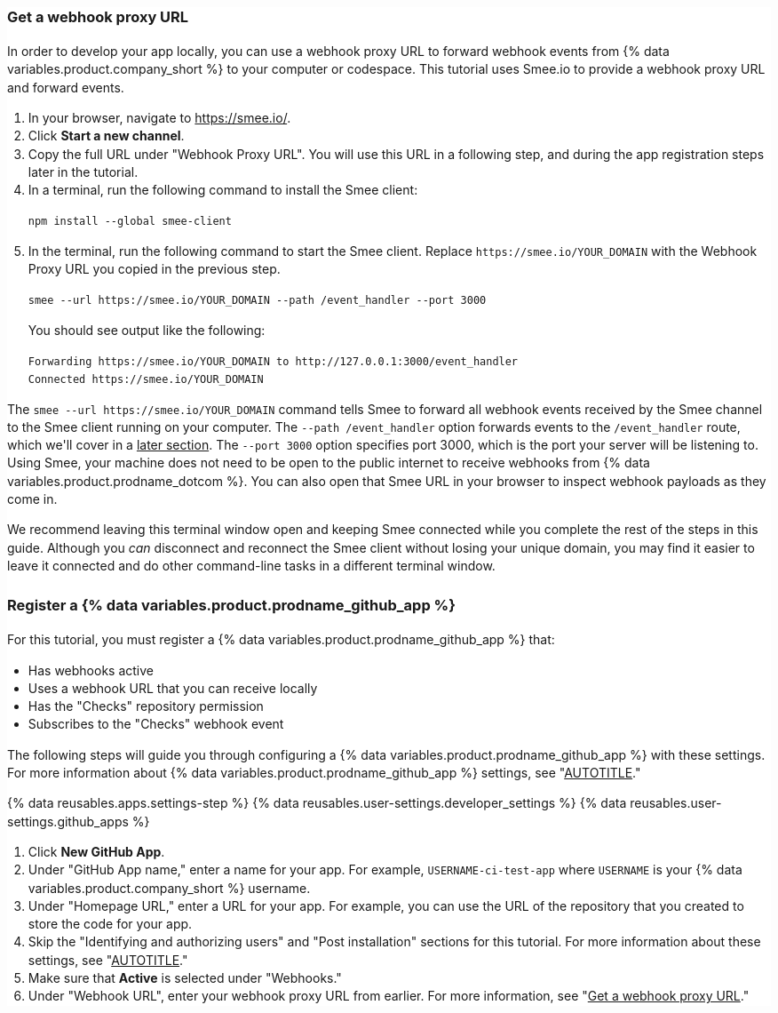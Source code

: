 ### Get a webhook proxy URL

In order to develop your app locally, you can use a webhook proxy URL to forward webhook events from {% data variables.product.company_short %} to your computer or codespace. This tutorial uses Smee.io to provide a webhook proxy URL and forward events.

1. In your browser, navigate to https://smee.io/.
1. Click **Start a new channel**.
1. Copy the full URL under "Webhook Proxy URL". You will use this URL in a following step, and during the app registration steps later in the tutorial.
1. In a terminal, run the following command to install the Smee client:
   ```shell{:copy}
   npm install --global smee-client
   ```
1. In the terminal, run the following command to start the Smee client. Replace `https://smee.io/YOUR_DOMAIN` with the Webhook Proxy URL you copied in the previous step.
   ```shell{:copy}
   smee --url https://smee.io/YOUR_DOMAIN --path /event_handler --port 3000
   ```
   You should see output like the following:
   ```shell
   Forwarding https://smee.io/YOUR_DOMAIN to http://127.0.0.1:3000/event_handler
   Connected https://smee.io/YOUR_DOMAIN
   ```

The `smee --url https://smee.io/YOUR_DOMAIN` command tells Smee to forward all webhook events received by the Smee channel to the Smee client running on your computer. The `--path /event_handler` option forwards events to the `/event_handler` route, which we'll cover in a [later section](#review-the-template-code). The `--port 3000` option specifies port 3000, which is the port your server will be listening to. Using Smee, your machine does not need to be open to the public internet to receive webhooks from {% data variables.product.prodname_dotcom %}. You can also open that Smee URL in your browser to inspect webhook payloads as they come in.

We recommend leaving this terminal window open and keeping Smee connected while you complete the rest of the steps in this guide. Although you _can_ disconnect and reconnect the Smee client without losing your unique domain, you may find it easier to leave it connected and do other command-line tasks in a different terminal window.

### Register a {% data variables.product.prodname_github_app %}

For this tutorial, you must register a {% data variables.product.prodname_github_app %} that:

- Has webhooks active
- Uses a webhook URL that you can receive locally
- Has the "Checks" repository permission
- Subscribes to the "Checks" webhook event

The following steps will guide you through configuring a {% data variables.product.prodname_github_app %} with these settings. For more information about {% data variables.product.prodname_github_app %} settings, see "[AUTOTITLE](/apps/creating-github-apps/creating-github-apps/creating-a-github-app)."

{% data reusables.apps.settings-step %}
{% data reusables.user-settings.developer_settings %}
{% data reusables.user-settings.github_apps %}
1. Click **New GitHub App**.
1. Under "GitHub App name," enter a name for your app. For example, `USERNAME-ci-test-app` where `USERNAME` is your {% data variables.product.company_short %} username.
1. Under "Homepage URL," enter a URL for your app. For example, you can use the URL of the repository that you created to store the code for your app.
1. Skip the "Identifying and authorizing users" and "Post installation" sections for this tutorial. For more information about these settings, see "[AUTOTITLE](/apps/creating-github-apps/creating-github-apps/creating-a-github-app)."
1. Make sure that **Active** is selected under "Webhooks."
1. Under "Webhook URL", enter your webhook proxy URL from earlier. For more information, see "[Get a webhook proxy URL](#get-a-webhook-proxy-url)."